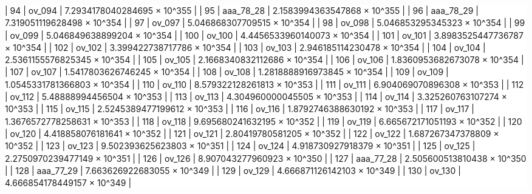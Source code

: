 | 94 | ov_094 | 7.2934178040284695 × 10^355 |
| 95 | aaa_78_28 | 2.1583994363547868 × 10^355 |
| 96 | aaa_78_29 | 7.319051119628498 × 10^354 |
| 97 | ov_097 | 5.046868307709515 × 10^354 |
| 98 | ov_098 | 5.046853295345323 × 10^354 |
| 99 | ov_099 | 5.046849638899204 × 10^354 |
| 100 | ov_100 | 4.4456533960140073 × 10^354 |
| 101 | ov_101 | 3.8983525447736787 × 10^354 |
| 102 | ov_102 | 3.399422738717786 × 10^354 |
| 103 | ov_103 | 2.946185114230478 × 10^354 |
| 104 | ov_104 | 2.5361155576825345 × 10^354 |
| 105 | ov_105 | 2.1668340832112686 × 10^354 |
| 106 | ov_106 | 1.8360953682673078 × 10^354 |
| 107 | ov_107 | 1.5417803626746245 × 10^354 |
| 108 | ov_108 | 1.2818888916973845 × 10^354 |
| 109 | ov_109 | 1.0545331781366803 × 10^354 |
| 110 | ov_110 | 8.579322128261813 × 10^353 |
| 111 | ov_111 | 6.904069070896308 × 10^353 |
| 112 | ov_112 | 5.48888994456504 × 10^353 |
| 113 | ov_113 | 4.304960000045505 × 10^353 |
| 114 | ov_114 | 3.325260763107274 × 10^353 |
| 115 | ov_115 | 2.5245389477199612 × 10^353 |
| 116 | ov_116 | 1.8792746388630192 × 10^353 |
| 117 | ov_117 | 1.3676572778258631 × 10^353 |
| 118 | ov_118 | 9.695680241632195 × 10^352 |
| 119 | ov_119 | 6.665672171051193 × 10^352 |
| 120 | ov_120 | 4.418858076181641 × 10^352 |
| 121 | ov_121 | 2.80419780581205 × 10^352 |
| 122 | ov_122 | 1.687267347378809 × 10^352 |
| 123 | ov_123 | 9.502393625623803 × 10^351 |
| 124 | ov_124 | 4.918730927918379 × 10^351 |
| 125 | ov_125 | 2.2750970239477149 × 10^351 |
| 126 | ov_126 | 8.907043277960923 × 10^350 |
| 127 | aaa_77_28 | 2.505600513810438 × 10^350 |
| 128 | aaa_77_29 | 7.663626922683055 × 10^349 |
| 129 | ov_129 | 4.666871126142103 × 10^349 |
| 130 | ov_130 | 4.666854178449157 × 10^349 |
